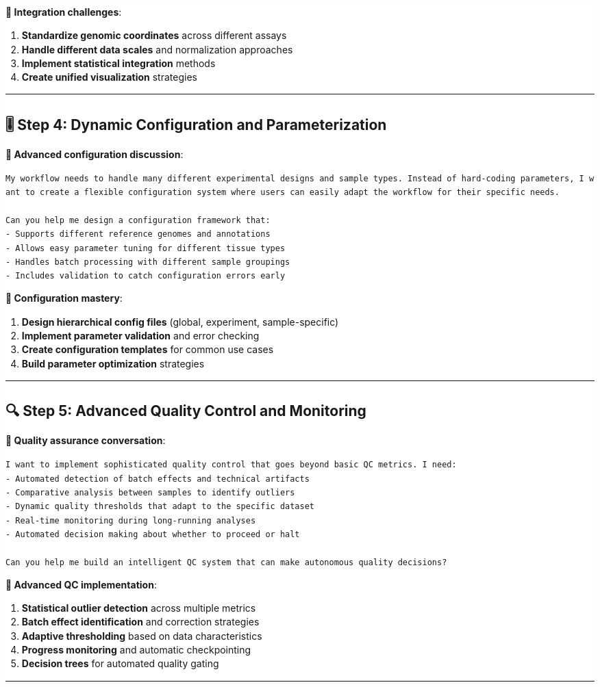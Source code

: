 **🎯 Integration challenges**:
1. **Standardize genomic coordinates** across different assays
2. **Handle different data scales** and normalization approaches
3. **Implement statistical integration** methods
4. **Create unified visualization** strategies

---

## 🎚️ Step 4: Dynamic Configuration and Parameterization

**💬 Advanced configuration discussion**:

```
My workflow needs to handle many different experimental designs and sample types. Instead of hard-coding parameters, I want to create a flexible configuration system where users can easily adapt the workflow for their specific needs.

Can you help me design a configuration framework that:
- Supports different reference genomes and annotations
- Allows easy parameter tuning for different tissue types
- Handles batch processing with different sample groupings
- Includes validation to catch configuration errors early
```

**🎯 Configuration mastery**:
1. **Design hierarchical config files** (global, experiment, sample-specific)
2. **Implement parameter validation** and error checking
3. **Create configuration templates** for common use cases
4. **Build parameter optimization** strategies

---

## 🔍 Step 5: Advanced Quality Control and Monitoring

**💬 Quality assurance conversation**:

```
I want to implement sophisticated quality control that goes beyond basic QC metrics. I need:
- Automated detection of batch effects and technical artifacts
- Comparative analysis between samples to identify outliers
- Dynamic quality thresholds that adapt to the specific dataset
- Real-time monitoring during long-running analyses
- Automated decision making about whether to proceed or halt

Can you help me build an intelligent QC system that can make autonomous quality decisions?
```

**🎯 Advanced QC implementation**:
1. **Statistical outlier detection** across multiple metrics
2. **Batch effect identification** and correction strategies  
3. **Adaptive thresholding** based on data characteristics
4. **Progress monitoring** and automatic checkpointing
5. **Decision trees** for automated quality gating

---